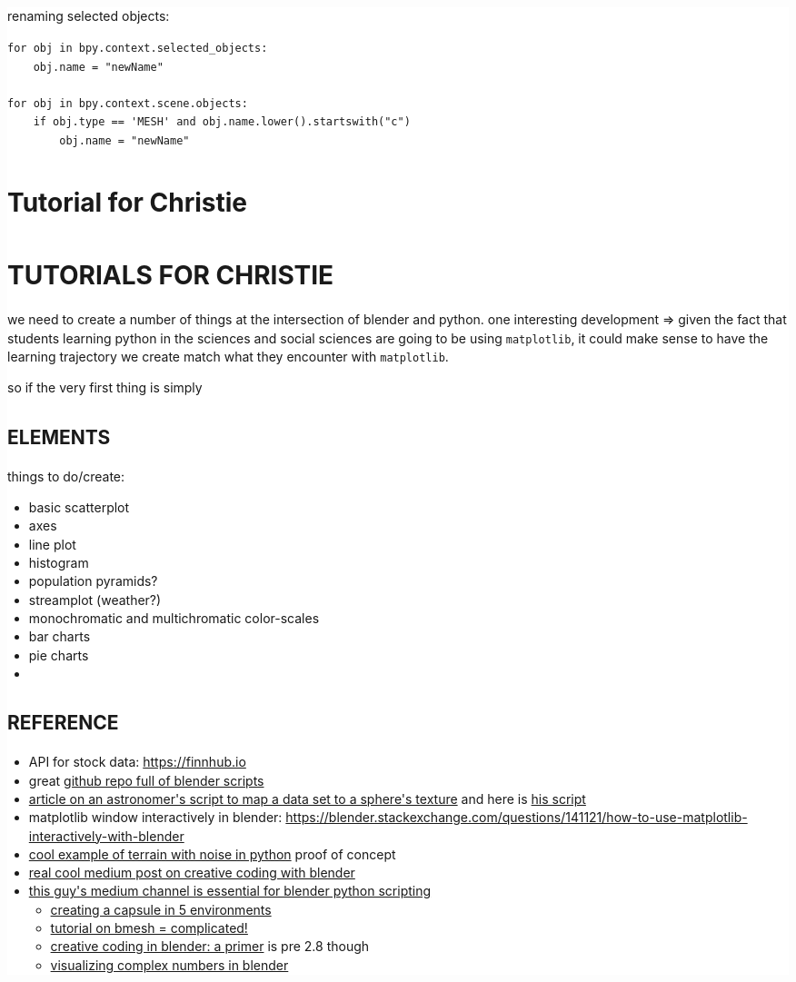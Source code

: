 renaming selected objects:
```
for obj in bpy.context.selected_objects:
    obj.name = "newName"

for obj in bpy.context.scene.objects:
    if obj.type == 'MESH' and obj.name.lower().startswith("c")
        obj.name = "newName"
```




# Tutorial for Christie

# TUTORIALS FOR CHRISTIE #

we need to create a number of things at the intersection of blender and python. one interesting development => given the fact that students learning python in the sciences and social sciences are going to be using `matplotlib`, it could make sense to have the learning trajectory we create match what they encounter with `matplotlib`.

so if the very first thing is simply 


## ELEMENTS ##
things to do/create:
* basic scatterplot
* axes
* line plot
* histogram
* population pyramids?
* streamplot (weather?)
* monochromatic and multichromatic color-scales
* bar charts
* pie charts
* 



## REFERENCE ##

* API for stock data: https://finnhub.io
* great [github repo full of blender scripts](https://github.com/njanakiev/blender-scripting)
* [article on an astronomer's script to map a data set to a sphere's texture](https://bertvandenbroucke.netlify.app/2019/10/13/making-rotating-sphere-plots-with-blender/) and here is [his script](https://bertvandenbroucke.netlify.app/assets/code/rotating_sphere.py)
* matplotlib window interactively in blender: https://blender.stackexchange.com/questions/141121/how-to-use-matplotlib-interactively-with-blender
* [cool example of terrain with noise in python](https://blender.stackexchange.com/questions/34351/how-to-get-a-seed-and-perlin-noise-randomnumber-in-python-in-bge) proof of concept
* [real cool medium post on creative coding with blender](https://medium.com/@behreajj/creative-coding-in-blender-a-primer-53e79ff71e)
* [this guy's medium channel is essential for blender python scripting](https://medium.com/@behreajj)
	* [creating a capsule in 5 environments](https://medium.com/@behreajj/making-a-capsule-mesh-via-script-in-five-3d-environments-c2214abf02db)
	* [tutorial on bmesh = complicated!](https://medium.com/@behreajj/shaping-models-with-bmesh-in-blender-2-9-2f4fcc889bf0)
	* [creative coding in blender: a primer](https://medium.com/@behreajj/creative-coding-in-blender-a-primer-53e79ff71e) is pre 2.8 though
	* [visualizing complex numbers in blender](https://medium.com/@behreajj/visualizing-complex-numbers-in-blender-d60bd32f20b9)